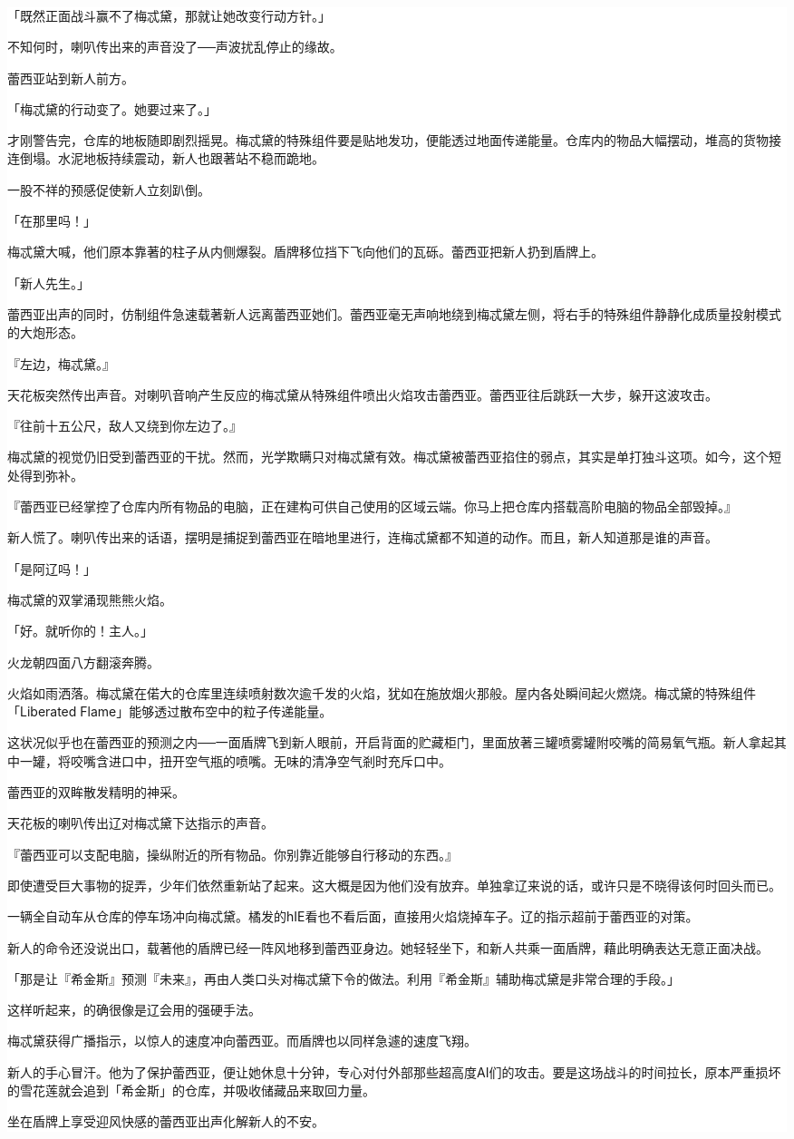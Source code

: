 「既然正面战斗赢不了梅忒黛，那就让她改变行动方针。」

不知何时，喇叭传出来的声音没了──声波扰乱停止的缘故。

蕾西亚站到新人前方。

「梅忒黛的行动变了。她要过来了。」

才刚警告完，仓库的地板随即剧烈摇晃。梅忒黛的特殊组件要是贴地发功，便能透过地面传递能量。仓库内的物品大幅摆动，堆高的货物接连倒塌。水泥地板持续震动，新人也跟著站不稳而跪地。

一股不祥的预感促使新人立刻趴倒。

「在那里吗！」

梅忒黛大喊，他们原本靠著的柱子从内侧爆裂。盾牌移位挡下飞向他们的瓦砾。蕾西亚把新人扔到盾牌上。

「新人先生。」

蕾西亚出声的同时，仿制组件急速载著新人远离蕾西亚她们。蕾西亚毫无声响地绕到梅忒黛左侧，将右手的特殊组件静静化成质量投射模式的大炮形态。

『左边，梅忒黛。』

天花板突然传出声音。对喇叭音响产生反应的梅忒黛从特殊组件喷出火焰攻击蕾西亚。蕾西亚往后跳跃一大步，躲开这波攻击。

『往前十五公尺，敌人又绕到你左边了。』

梅忒黛的视觉仍旧受到蕾西亚的干扰。然而，光学欺瞒只对梅忒黛有效。梅忒黛被蕾西亚掐住的弱点，其实是单打独斗这项。如今，这个短处得到弥补。

『蕾西亚已经掌控了仓库内所有物品的电脑，正在建构可供自己使用的区域云端。你马上把仓库内搭载高阶电脑的物品全部毁掉。』

新人慌了。喇叭传出来的话语，摆明是捕捉到蕾西亚在暗地里进行，连梅忒黛都不知道的动作。而且，新人知道那是谁的声音。

「是阿辽吗！」

梅忒黛的双掌涌现熊熊火焰。

「好。就听你的！主人。」

火龙朝四面八方翻滚奔腾。

火焰如雨洒落。梅忒黛在偌大的仓库里连续喷射数次逾千发的火焰，犹如在施放烟火那般。屋内各处瞬间起火燃烧。梅忒黛的特殊组件「Liberated Flame」能够透过散布空中的粒子传递能量。

这状况似乎也在蕾西亚的预测之内──一面盾牌飞到新人眼前，开启背面的贮藏柜门，里面放著三罐喷雾罐附咬嘴的简易氧气瓶。新人拿起其中一罐，将咬嘴含进口中，扭开空气瓶的喷嘴。无味的清净空气剎时充斥口中。

蕾西亚的双眸散发精明的神采。

天花板的喇叭传出辽对梅忒黛下达指示的声音。

『蕾西亚可以支配电脑，操纵附近的所有物品。你别靠近能够自行移动的东西。』

即使遭受巨大事物的捉弄，少年们依然重新站了起来。这大概是因为他们没有放弃。单独拿辽来说的话，或许只是不晓得该何时回头而已。

一辆全自动车从仓库的停车场冲向梅忒黛。橘发的hIE看也不看后面，直接用火焰烧掉车子。辽的指示超前于蕾西亚的对策。

新人的命令还没说出口，载著他的盾牌已经一阵风地移到蕾西亚身边。她轻轻坐下，和新人共乘一面盾牌，藉此明确表达无意正面决战。

「那是让『希金斯』预测『未来』，再由人类口头对梅忒黛下令的做法。利用『希金斯』辅助梅忒黛是非常合理的手段。」

这样听起来，的确很像是辽会用的强硬手法。

梅忒黛获得广播指示，以惊人的速度冲向蕾西亚。而盾牌也以同样急遽的速度飞翔。

新人的手心冒汗。他为了保护蕾西亚，便让她休息十分钟，专心对付外部那些超高度AI们的攻击。要是这场战斗的时间拉长，原本严重损坏的雪花莲就会追到「希金斯」的仓库，并吸收储藏品来取回力量。

坐在盾牌上享受迎风快感的蕾西亚出声化解新人的不安。
